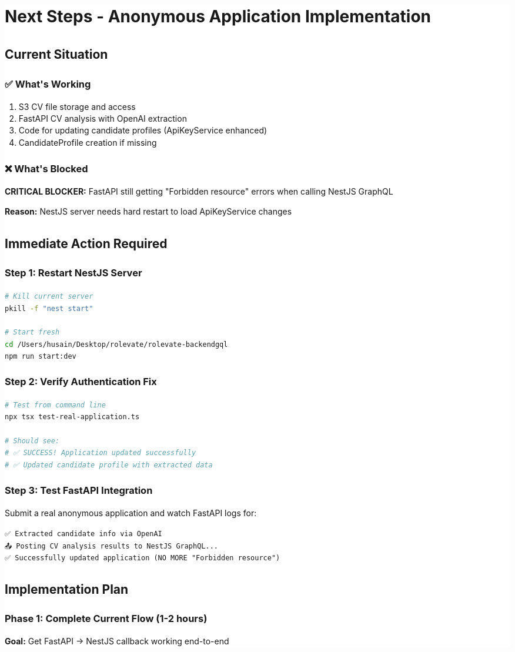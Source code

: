 # Next Steps - Anonymous Application Implementation

## Current Situation

### ✅ What's Working
1. S3 CV file storage and access
2. FastAPI CV analysis with OpenAI extraction
3. Code for updating candidate profiles (ApiKeyService enhanced)
4. CandidateProfile creation if missing

### ❌ What's Blocked
**CRITICAL BLOCKER:** FastAPI still getting "Forbidden resource" errors when calling NestJS GraphQL

**Reason:** NestJS server needs hard restart to load ApiKeyService changes

## Immediate Action Required

### Step 1: Restart NestJS Server
```bash
# Kill current server
pkill -f "nest start"

# Start fresh
cd /Users/husain/Desktop/rolevate/rolevate-backendgql
npm run start:dev
```

### Step 2: Verify Authentication Fix
```bash
# Test from command line
npx tsx test-real-application.ts

# Should see:
# ✅ SUCCESS! Application updated successfully
# ✅ Updated candidate profile with extracted data
```

### Step 3: Test FastAPI Integration
Submit a real anonymous application and watch FastAPI logs for:
```
✅ Extracted candidate info via OpenAI
📤 Posting CV analysis results to NestJS GraphQL...
✅ Successfully updated application (NO MORE "Forbidden resource")
```

## Implementation Plan

### Phase 1: Complete Current Flow (1-2 hours)
**Goal:** Get FastAPI → NestJS callback working end-to-end
